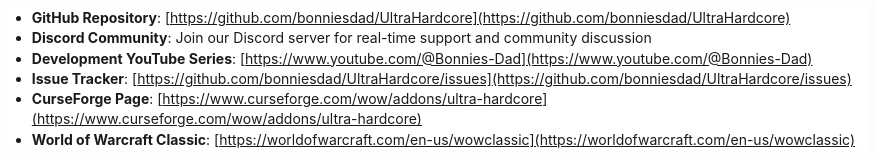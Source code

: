 - **GitHub Repository**: [https://github.com/bonniesdad/UltraHardcore](https://github.com/bonniesdad/UltraHardcore)
- **Discord Community**: Join our Discord server for real-time support and community discussion
- **Development YouTube Series**: [https://www.youtube.com/@Bonnies-Dad](https://www.youtube.com/@Bonnies-Dad)
- **Issue Tracker**: [https://github.com/bonniesdad/UltraHardcore/issues](https://github.com/bonniesdad/UltraHardcore/issues)
- **CurseForge Page**: [https://www.curseforge.com/wow/addons/ultra-hardcore](https://www.curseforge.com/wow/addons/ultra-hardcore)
- **World of Warcraft Classic**: [https://worldofwarcraft.com/en-us/wowclassic](https://worldofwarcraft.com/en-us/wowclassic)

